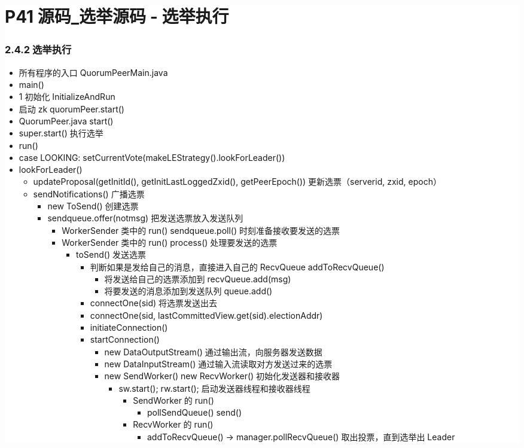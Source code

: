 # P41 源码_选举源码 - 选举执行

### 2.4.2 选举执行

- 所有程序的入口
  QuorumPeerMain.java
- main()
- 1 初始化
  InitializeAndRun
- 启动 zk
  quorumPeer.start()
- QuorumPeer.java
  start()
- super.start()
  执行选举
- run()
- case LOOKING:
  setCurrentVote(makeLEStrategy().lookForLeader())
- lookForLeader()
  - updateProposal(getInitId(), getInitLastLoggedZxid(), getPeerEpoch())
    更新选票（serverid, zxid, epoch）
  - sendNotifications()
    广播选票
    - new ToSend()
      创建选票
    - sendqueue.offer(notmsg) 把发送选票放入发送队列
      - WorkerSender 类中的 run()
        sendqueue.poll() 时刻准备接收要发送的选票
      - WorkerSender 类中的 run()
        process() 处理要发送的选票
        - toSend()
          发送选票
          - 判断如果是发给自己的消息，直接进入自己的 RecvQueue
            addToRecvQueue()
            - 将发送给自己的选票添加到 recvQueue.add(msg)
            - 将要发送的消息添加到发送队列 queue.add()
          - connectOne(sid)
            将选票发送出去
          - connectOne(sid, lastCommittedView.get(sid).electionAddr)
          - initiateConnection()
          - startConnection()
            - new DataOutputStream()
              通过输出流，向服务器发送数据
            - new DataInputStream()
              通过输入流读取对方发送过来的选票
            - new SendWorker()
              new RecvWorker()
              初始化发送器和接收器
              - sw.start(); rw.start();
                启动发送器线程和接收器线程
                - SendWorker 的 run()
                  - pollSendQueue()
                    send()
                - RecvWorker 的 run()
                  - addToRecvQueue() -> manager.pollRecvQueue() 取出投票，直到选举出 Leader
